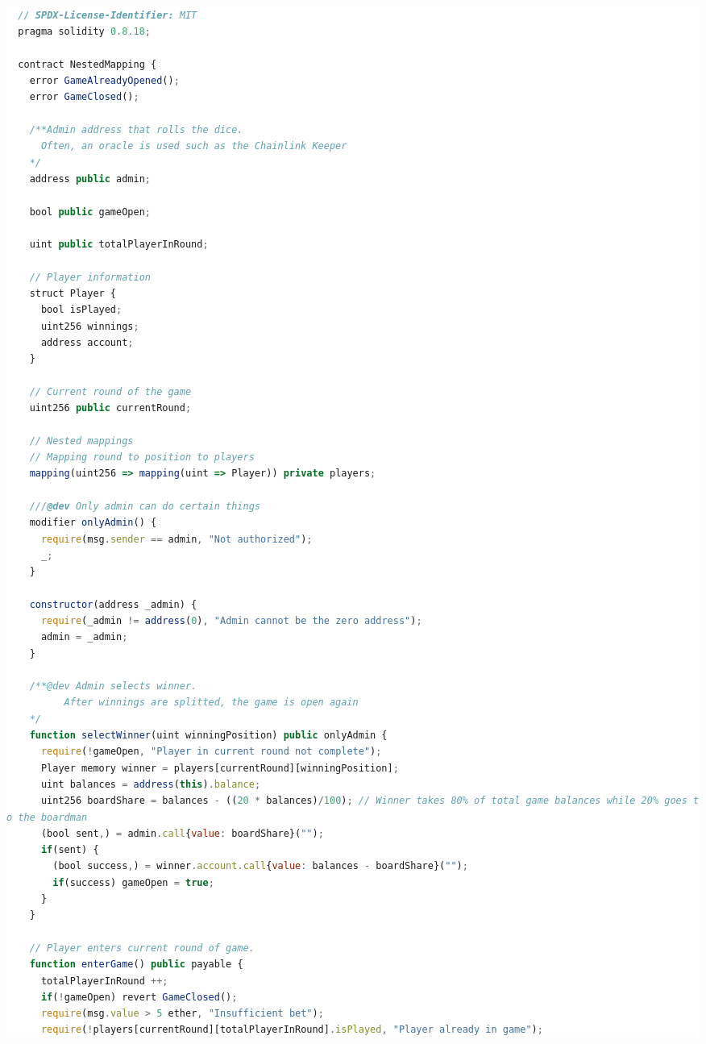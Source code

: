 ```js
  // SPDX-License-Identifier: MIT
  pragma solidity 0.8.18;

  contract NestedMapping {
    error GameAlreadyOpened();
    error GameClosed();

    /**Admin address that rolls the dice.
      Often, an oracle is used such as the Chainlink Keeper
    */
    address public admin;

    bool public gameOpen;

    uint public totalPlayerInRound;

    // Player information
    struct Player {
      bool isPlayed;
      uint256 winnings;
      address account;
    }

    // Current round of the game
    uint256 public currentRound;

    // Nested mappings
    // Mapping round to position to players
    mapping(uint256 => mapping(uint => Player)) private players;

    ///@dev Only admin can do certain things
    modifier onlyAdmin() {
      require(msg.sender == admin, "Not authorized");
      _;
    }

    constructor(address _admin) {
      require(_admin != address(0), "Admin cannot be the zero address");
      admin = _admin;
    }

    /**@dev Admin selects winner.
          After winnings are splitted, the game is open again 
    */
    function selectWinner(uint winningPosition) public onlyAdmin {
      require(!gameOpen, "Player in current round not complete");
      Player memory winner = players[currentRound][winningPosition];
      uint balances = address(this).balance;
      uint256 boardShare = balances - ((20 * balances)/100); // Winner takes 80% of total game balances while 20% goes to the boardman
      (bool sent,) = admin.call{value: boardShare}("");
      if(sent) {
        (bool success,) = winner.account.call{value: balances - boardShare}("");
        if(success) gameOpen = true;
      }
    }

    // Player enters current round of game.
    function enterGame() public payable {
      totalPlayerInRound ++;
      if(!gameOpen) revert GameClosed();
      require(msg.value > 5 ether, "Insufficient bet");
      require(!players[currentRound][totalPlayerInRound].isPlayed, "Player already in game");
```